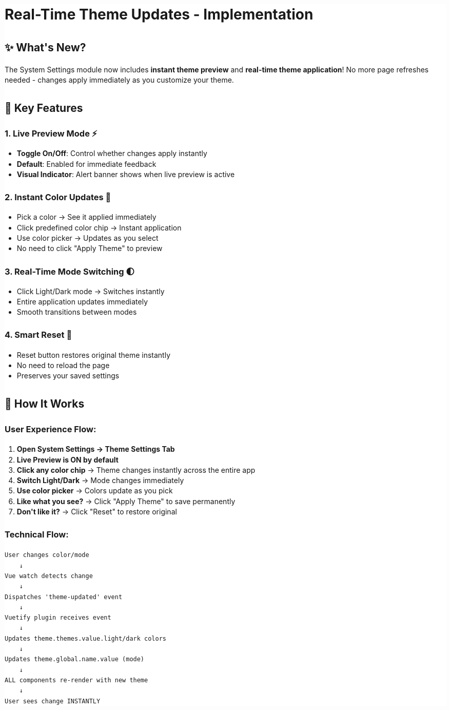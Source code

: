 # Real-Time Theme Updates - Implementation

## ✨ What's New?

The System Settings module now includes **instant theme preview** and **real-time theme application**! No more page refreshes needed - changes apply immediately as you customize your theme.

## 🚀 Key Features

### 1. **Live Preview Mode** ⚡
- **Toggle On/Off**: Control whether changes apply instantly
- **Default**: Enabled for immediate feedback
- **Visual Indicator**: Alert banner shows when live preview is active

### 2. **Instant Color Updates** 🎨
- Pick a color → See it applied immediately
- Click predefined color chip → Instant application
- Use color picker → Updates as you select
- No need to click "Apply Theme" to preview

### 3. **Real-Time Mode Switching** 🌓
- Click Light/Dark mode → Switches instantly
- Entire application updates immediately
- Smooth transitions between modes

### 4. **Smart Reset** 🔄
- Reset button restores original theme instantly
- No need to reload the page
- Preserves your saved settings

## 🎯 How It Works

### User Experience Flow:

1. **Open System Settings → Theme Settings Tab**
2. **Live Preview is ON by default**
3. **Click any color chip** → Theme changes instantly across the entire app
4. **Switch Light/Dark** → Mode changes immediately
5. **Use color picker** → Colors update as you pick
6. **Like what you see?** → Click "Apply Theme" to save permanently
7. **Don't like it?** → Click "Reset" to restore original

### Technical Flow:

```
User changes color/mode
    ↓
Vue watch detects change
    ↓
Dispatches 'theme-updated' event
    ↓
Vuetify plugin receives event
    ↓
Updates theme.themes.value.light/dark colors
    ↓
Updates theme.global.name.value (mode)
    ↓
ALL components re-render with new theme
    ↓
User sees change INSTANTLY
```